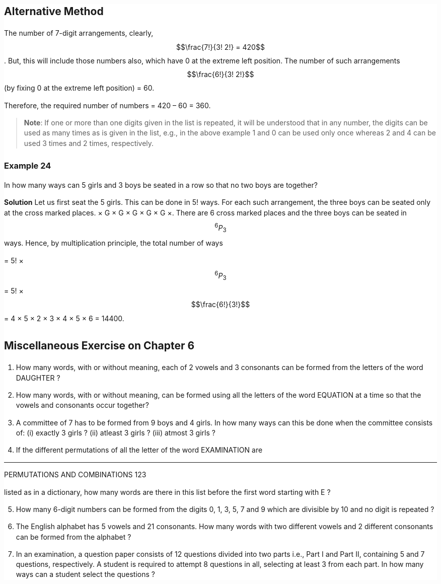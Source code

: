 ## Alternative Method

The number of 7-digit arrangements, clearly, $$\frac{7!}{3! 2!} = 420$$. But, this will include those numbers also, which have 0 at the extreme left position. The number of such arrangements $$\frac{6!}{3! 2!}$$ (by fixing 0 at the extreme left position) = 60.

Therefore, the required number of numbers = 420 – 60 = 360.

> **Note**: If one or more than one digits given in the list is repeated, it will be understood that in any number, the digits can be used as many times as is given in the list, e.g., in the above example 1 and 0 can be used only once whereas 2 and 4 can be used 3 times and 2 times, respectively.

### Example 24
In how many ways can 5 girls and 3 boys be seated in a row so that no two boys are together?

**Solution** Let us first seat the 5 girls. This can be done in 5! ways. For each such arrangement, the three boys can be seated only at the cross marked places.
× G × G × G × G × G ×.
There are 6 cross marked places and the three boys can be seated in $$^6P_3$$ ways. Hence, by multiplication principle, the total number of ways

= 5! × $$^6P_3$$ = 5! × $$\frac{6!}{3!}$$
= 4 × 5 × 2 × 3 × 4 × 5 × 6 = 14400.

## Miscellaneous Exercise on Chapter 6

1. How many words, with or without meaning, each of 2 vowels and 3 consonants can be formed from the letters of the word DAUGHTER ?

2. How many words, with or without meaning, can be formed using all the letters of the word EQUATION at a time so that the vowels and consonants occur together?

3. A committee of 7 has to be formed from 9 boys and 4 girls. In how many ways can this be done when the committee consists of:
   (i) exactly 3 girls ?  (ii) atleast 3 girls ?  (iii) atmost 3 girls ?

4. If the different permutations of all the letter of the word EXAMINATION are
---
PERMUTATIONS AND COMBINATIONS        123

listed as in a dictionary, how many words are there in this list before the first
word starting with E ?

5. How many 6-digit numbers can be formed from the digits 0, 1, 3, 5, 7 and 9
which are divisible by 10 and no digit is repeated ?

6. The English alphabet has 5 vowels and 21 consonants. How many words with
two different vowels and 2 different consonants can be formed from the
alphabet ?

7. In an examination, a question paper consists of 12 questions divided into two
parts i.e., Part I and Part II, containing 5 and 7 questions, respectively. A student
is required to attempt 8 questions in all, selecting at least 3 from each part. In
how many ways can a student select the questions ?
